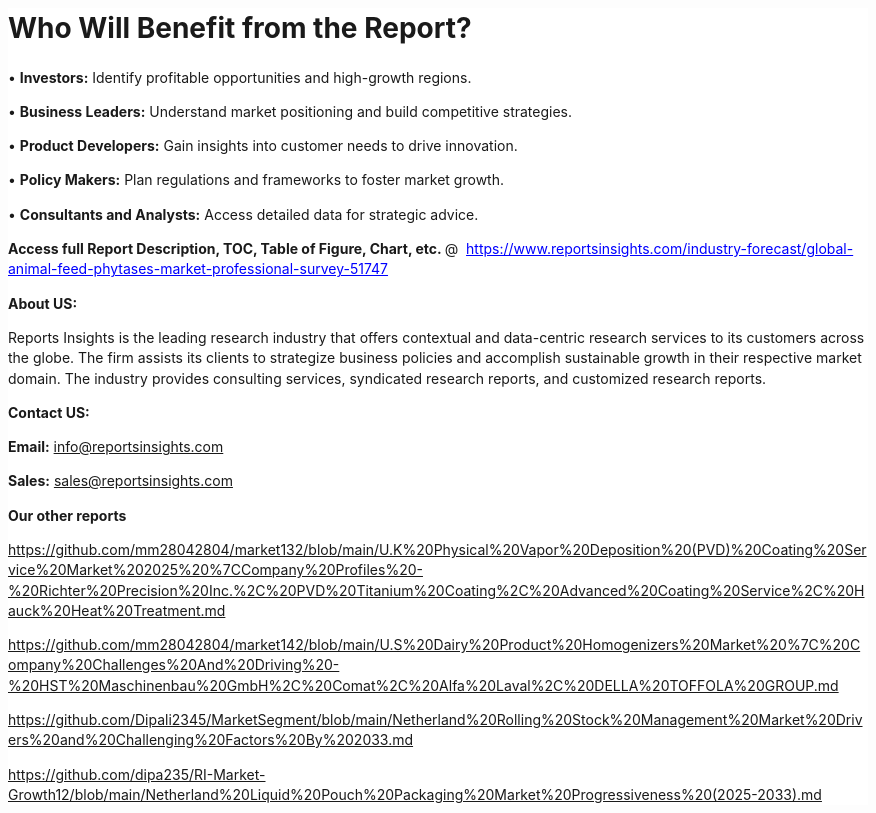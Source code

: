 # <strong>Who Will Benefit from the Report?</strong>

• <strong>Investors:</strong> Identify profitable opportunities and high-growth regions.

• <strong>Business Leaders:</strong> Understand market positioning and build competitive strategies.

• <strong>Product Developers:</strong> Gain insights into customer needs to drive innovation.

• <strong>Policy Makers:</strong> Plan regulations and frameworks to foster market growth.

• <strong>Consultants and Analysts:</strong> Access detailed data for strategic advice.
</ul>
<strong>Access full Report Description, TOC, Table of Figure, Chart, etc. </strong>@  <a href=https://www.reportsinsights.com/industry-forecast/global-animal-feed-phytases-market-professional-survey-51747 style=color:#0000ff;>https://www.reportsinsights.com/industry-forecast/global-animal-feed-phytases-market-professional-survey-51747</a></font>

<strong><strong>About US</strong>:</strong>

Reports Insights is the leading research industry that offers contextual and data-centric research services to its customers across the globe. The firm assists its clients to strategize business policies and accomplish sustainable growth in their respective market domain. The industry provides consulting services, syndicated research reports, and customized research reports.

<strong>Contact US:</strong>

<p class=""""><b>Email:</b> <a href=mailto:info@reportsinsights.com>info@reportsinsights.com</a></p>
<p class=""""><b>Sales:</b> <a href=mailto:sales@reportsinsights.com>sales@reportsinsights.com</a></p>

<strong>Our other reports</strong>

<a href=https://github.com/mm28042804/market132/blob/main/U.K%20Physical%20Vapor%20Deposition%20(PVD)%20Coating%20Service%20Market%202025%20%7CCompany%20Profiles%20-%20Richter%20Precision%20Inc.%2C%20PVD%20Titanium%20Coating%2C%20Advanced%20Coating%20Service%2C%20Hauck%20Heat%20Treatment.md>https://github.com/mm28042804/market132/blob/main/U.K%20Physical%20Vapor%20Deposition%20(PVD)%20Coating%20Service%20Market%202025%20%7CCompany%20Profiles%20-%20Richter%20Precision%20Inc.%2C%20PVD%20Titanium%20Coating%2C%20Advanced%20Coating%20Service%2C%20Hauck%20Heat%20Treatment.md</a>

<a href=https://github.com/mm28042804/market142/blob/main/U.S%20Dairy%20Product%20Homogenizers%20Market%20%7C%20Company%20Challenges%20And%20Driving%20-%20HST%20Maschinenbau%20GmbH%2C%20Comat%2C%20Alfa%20Laval%2C%20DELLA%20TOFFOLA%20GROUP.md>https://github.com/mm28042804/market142/blob/main/U.S%20Dairy%20Product%20Homogenizers%20Market%20%7C%20Company%20Challenges%20And%20Driving%20-%20HST%20Maschinenbau%20GmbH%2C%20Comat%2C%20Alfa%20Laval%2C%20DELLA%20TOFFOLA%20GROUP.md</a>

<a href=https://github.com/Dipali2345/MarketSegment/blob/main/Netherland%20Rolling%20Stock%20Management%20Market%20Drivers%20and%20Challenging%20Factors%20By%202033.md>https://github.com/Dipali2345/MarketSegment/blob/main/Netherland%20Rolling%20Stock%20Management%20Market%20Drivers%20and%20Challenging%20Factors%20By%202033.md</a>

<a href=https://github.com/dipa235/RI-Market-Growth12/blob/main/Netherland%20Liquid%20Pouch%20Packaging%20Market%20Progressiveness%20(2025-2033).md>https://github.com/dipa235/RI-Market-Growth12/blob/main/Netherland%20Liquid%20Pouch%20Packaging%20Market%20Progressiveness%20(2025-2033).md</a>
